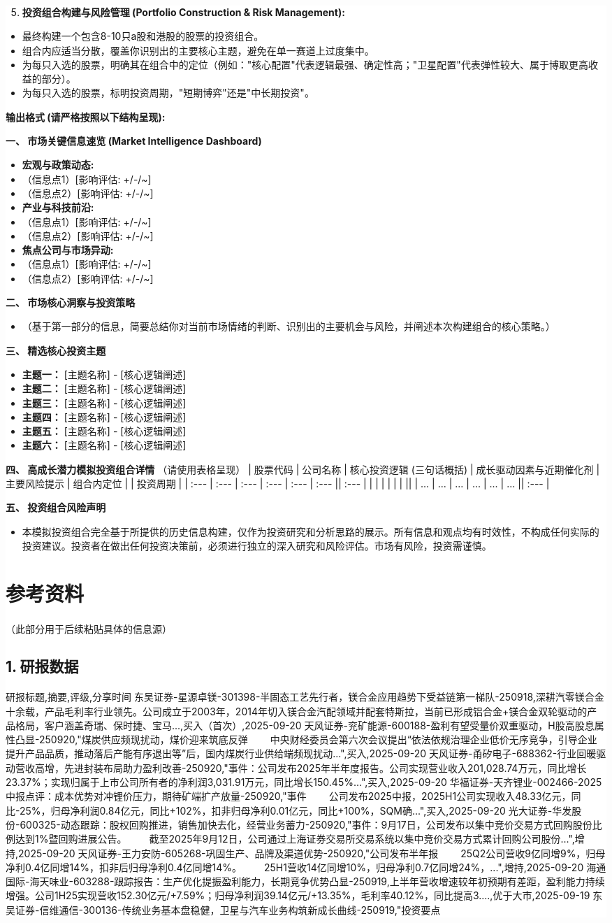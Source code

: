 5. **投资组合构建与风险管理 (Portfolio Construction & Risk Management):**
* 最终构建一个包含8-10只a股和港股的股票的投资组合。
* 组合内应适当分散，覆盖你识别出的主要核心主题，避免在单一赛道上过度集中。
* 为每只入选的股票，明确其在组合中的定位（例如："核心配置"代表逻辑最强、确定性高；"卫星配置"代表弹性较大、属于博取更高收益的部分）。
* 为每只入选的股票，标明投资周期，"短期博弈"还是"中长期投资"。

**输出格式 (请严格按照以下结构呈现):**

**一、 市场关键信息速览 (Market Intelligence Dashboard)**
* **宏观与政策动态:**
* （信息点1）[影响评估: +/-/~]
* （信息点2）[影响评估: +/-/~]
* **产业与科技前沿:**
* （信息点1）[影响评估: +/-/~]
* （信息点2）[影响评估: +/-/~]
* **焦点公司与市场异动:**
* （信息点1）[影响评估: +/-/~]
* （信息点2）[影响评估: +/-/~]

**二、 市场核心洞察与投资策略**
* （基于第一部分的信息，简要总结你对当前市场情绪的判断、识别出的主要机会与风险，并阐述本次构建组合的核心策略。）

**三、 精选核心投资主题**
* **主题一：** [主题名称] - [核心逻辑阐述]
* **主题二：** [主题名称] - [核心逻辑阐述]
* **主题三：** [主题名称] - [核心逻辑阐述]
* **主题四：** [主题名称] - [核心逻辑阐述]
* **主题五：** [主题名称] - [核心逻辑阐述]
* **主题六：** [主题名称] - [核心逻辑阐述]

**四、 高成长潜力模拟投资组合详情**
（请使用表格呈现）
| 股票代码 | 公司名称 | 核心投资逻辑 (三句话概括) | 成长驱动因素与近期催化剂 | 主要风险提示 | 组合内定位 | | 投资周期 |
| :--- | :--- | :--- | :--- | :--- | :--- || :--- |
| | | | | | ||
| ... | ... | ... | ... | ... | ... || :--- |

**五、 投资组合风险声明**
* 本模拟投资组合完全基于所提供的历史信息构建，仅作为投资研究和分析思路的展示。所有信息和观点均有时效性，不构成任何实际的投资建议。投资者在做出任何投资决策前，必须进行独立的深入研究和风险评估。市场有风险，投资需谨慎。

# 参考资料
（此部分用于后续粘贴具体的信息源）

## 1. 研报数据
研报标题,摘要,评级,分享时间
东吴证券-星源卓镁-301398-半固态工艺先行者，镁合金应用趋势下受益链第一梯队-250918,深耕汽零镁合金十余载，产品毛利率行业领先。公司成立于2003年，2014年切入镁合金汽配领域并配套特斯拉，当前已形成铝合金+镁合金双轮驱动的产品格局，客户涵盖奇瑞、保时捷、宝马...,买入（首次）,2025-09-20
天风证券-兖矿能源-600188-盈利有望受量价双重驱动，H股高股息属性凸显-250920,"煤炭供应频现扰动，煤价迎来筑底反弹
　　中央财经委员会第六次会议提出“依法依规治理企业低价无序竞争，引导企业提升产品品质，推动落后产能有序退出等”后，国内煤炭行业供给端频现扰动...",买入,2025-09-20
天风证券-甬矽电子-688362-行业回暖驱动营收高增，先进封装布局助力盈利改善-250920,"事件：公司发布2025年半年度报告。公司实现营业收入201,028.74万元，同比增长23.37%；实现归属于上市公司所有者的净利润3,031.91万元，同比增长150.45%...",买入,2025-09-20
华福证券-天齐锂业-002466-2025中报点评：成本优势对冲锂价压力，期待矿端扩产放量-250920,"事件
　　公司发布2025中报，2025H1公司实现收入48.33亿元，同比-25%，归母净利润0.84亿元，同比+102%，扣非归母净利0.01亿元，同比+100%，SQM确...",买入,2025-09-20
光大证券-华发股份-600325-动态跟踪：股权回购推进，销售加快去化，经营业务蓄力-250920,"事件：9月17日，公司发布以集中竞价交易方式回购股份比例达到1%暨回购进展公告。
　　截至2025年9月12日，公司通过上海证券交易所交易系统以集中竞价交易方式累计回购公司股份...",增持,2025-09-20
天风证券-王力安防-605268-巩固生产、品牌及渠道优势-250920,"公司发布半年报
　　25Q2公司营收9亿同增9%，归母净利0.4亿同增14%，扣非后归母净利0.4亿同增14%。
　　25H1营收14亿同增10%，归母净利0.7亿同增24%，...",增持,2025-09-20
海通国际-海天味业-603288-跟踪报告：生产优化提振盈利能力，长期竞争优势凸显-250919,上半年营收增速较年初预期有差距，盈利能力持续增强。公司1H25实现营收152.30亿元/+7.59%；归母净利润39.14亿元/+13.35%，毛利率40.12%，同比提高3....,优于大市,2025-09-19
东吴证券-信维通信-300136-传统业务基本盘稳健，卫星与汽车业务构筑新成长曲线-250919,"投资要点